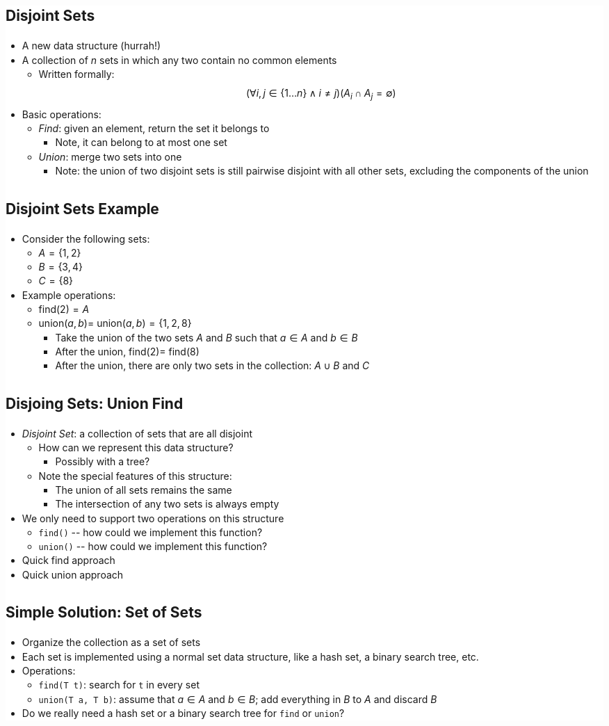 ## Disjoint Sets

+ A new data structure (hurrah!)
+ A collection of $n$ sets in which any two contain no common elements
  + Written formally:
  $$
  (\forall i, j \in \{1 \dots n\} \land i \neq j) (A_i \cap A_j = \emptyset)
  $$
+ Basic operations:
  + *Find*: given an element, return the set it belongs to
    + Note, it can belong to at most one set
  + *Union*: merge two sets into one
    + Note: the union of two disjoint sets is still pairwise disjoint with all other sets, excluding the components of the union

## Disjoint Sets Example

+ Consider the following sets:
  + $A = \{1, 2\}$
  + $B = \{3, 4\}$
  + $C = \{8\}$
+ Example operations:
  + find$(2) = A$
  + union$(a, b) =$ union$(a, b) = \{1, 2, 8\}$
    + Take the union of the two sets $A$ and $B$ such that $a\in A$ and $b\in B$
    + After the union, find$(2) =$ find$(8)$
    + After the union, there are only two sets in the collection: $A\cup B$ and $C$

## Disjoing Sets: Union Find

+ *Disjoint Set*: a collection of sets that are all disjoint
  + How can we represent this data structure?
    + Possibly with a tree?
  + Note the special features of this structure:
    + The union of all sets remains the same
    + The intersection of any two sets is always empty
+ We only need to support two operations on this structure
  + `find()` -- how could we implement this function?
  + `union()` -- how could we implement this function?
+ Quick find approach
+ Quick union approach

## Simple Solution: Set of Sets

+ Organize the collection as a set of sets
+ Each set is implemented using a normal set data structure, like a hash set, a binary search tree, etc.
+ Operations:
  + `find(T t)`: search for `t` in every set
  + `union(T a, T b)`: assume that $a\in A$ and $b\in B$; add everything in $B$ to $A$ and discard $B$
+ Do we really need a hash set or a binary search tree for `find` or `union`?
